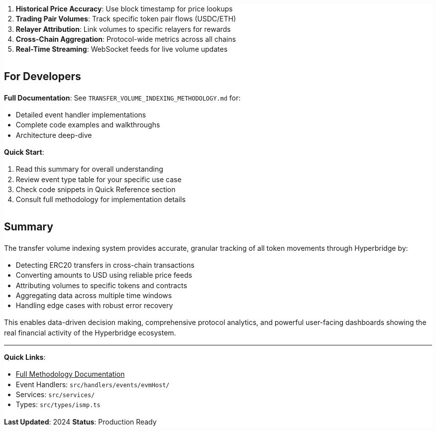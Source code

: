 1. **Historical Price Accuracy**: Use block timestamp for price lookups
2. **Trading Pair Volumes**: Track specific token pair flows (USDC/ETH)
3. **Relayer Attribution**: Link volumes to specific relayers for rewards
4. **Cross-Chain Aggregation**: Protocol-wide metrics across all chains
5. **Real-Time Streaming**: WebSocket feeds for live volume updates

## For Developers

**Full Documentation**: See `TRANSFER_VOLUME_INDEXING_METHODOLOGY.md` for:
- Detailed event handler implementations
- Complete code examples and walkthroughs
- Architecture deep-dive

**Quick Start**:
1. Read this summary for overall understanding
2. Review event type table for your specific use case
3. Check code snippets in Quick Reference section
4. Consult full methodology for implementation details

## Summary

The transfer volume indexing system provides accurate, granular tracking of all token movements through Hyperbridge by:
- Detecting ERC20 transfers in cross-chain transactions
- Converting amounts to USD using reliable price feeds
- Attributing volumes to specific tokens and contracts
- Aggregating data across multiple time windows
- Handling edge cases with robust error recovery

This enables data-driven decision making, comprehensive protocol analytics, and powerful user-facing dashboards showing the real financial activity of the Hyperbridge ecosystem.

---

**Quick Links**:
- [Full Methodology Documentation](./TRANSFER_VOLUME_INDEXING_METHODOLOGY.md)
- Event Handlers: `src/handlers/events/evmHost/`
- Services: `src/services/`
- Types: `src/types/ismp.ts`

**Last Updated**: 2024
**Status**: Production Ready
